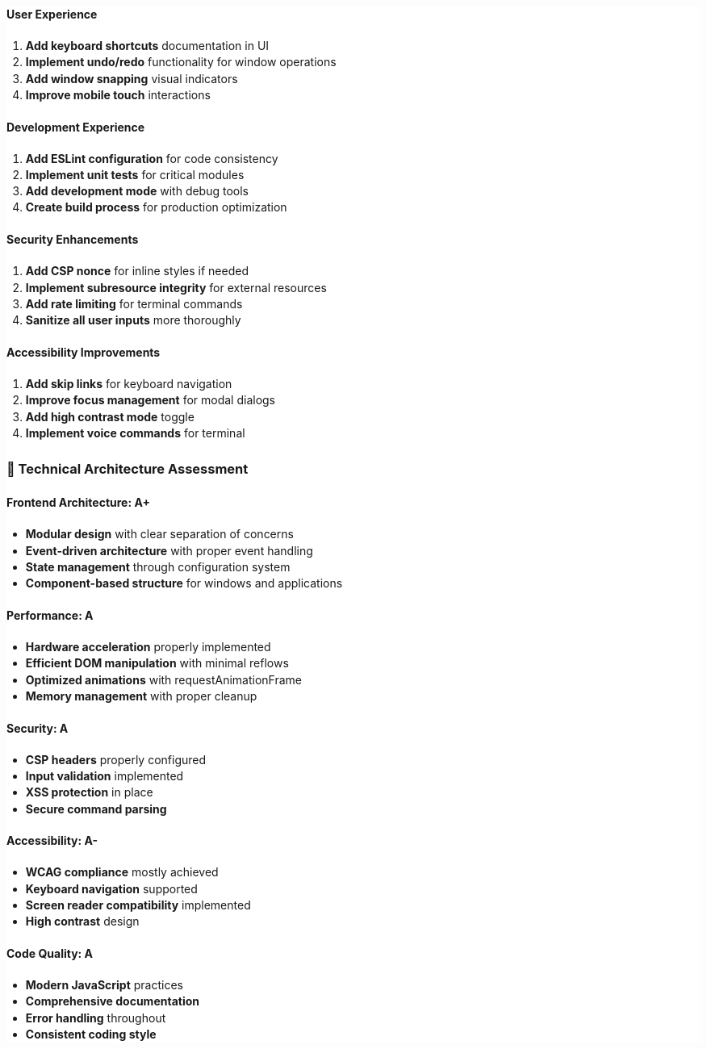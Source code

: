 #### User Experience
1. **Add keyboard shortcuts** documentation in UI
2. **Implement undo/redo** functionality for window operations
3. **Add window snapping** visual indicators
4. **Improve mobile touch** interactions

#### Development Experience
1. **Add ESLint configuration** for code consistency
2. **Implement unit tests** for critical modules
3. **Add development mode** with debug tools
4. **Create build process** for production optimization

#### Security Enhancements
1. **Add CSP nonce** for inline styles if needed
2. **Implement subresource integrity** for external resources
3. **Add rate limiting** for terminal commands
4. **Sanitize all user inputs** more thoroughly

#### Accessibility Improvements
1. **Add skip links** for keyboard navigation
2. **Improve focus management** for modal dialogs
3. **Add high contrast mode** toggle
4. **Implement voice commands** for terminal

### 🎯 Technical Architecture Assessment

#### Frontend Architecture: A+
- **Modular design** with clear separation of concerns
- **Event-driven architecture** with proper event handling
- **State management** through configuration system
- **Component-based structure** for windows and applications

#### Performance: A
- **Hardware acceleration** properly implemented
- **Efficient DOM manipulation** with minimal reflows
- **Optimized animations** with requestAnimationFrame
- **Memory management** with proper cleanup

#### Security: A
- **CSP headers** properly configured
- **Input validation** implemented
- **XSS protection** in place
- **Secure command parsing**

#### Accessibility: A-
- **WCAG compliance** mostly achieved
- **Keyboard navigation** supported
- **Screen reader compatibility** implemented
- **High contrast** design

#### Code Quality: A
- **Modern JavaScript** practices
- **Comprehensive documentation**
- **Error handling** throughout
- **Consistent coding style**
